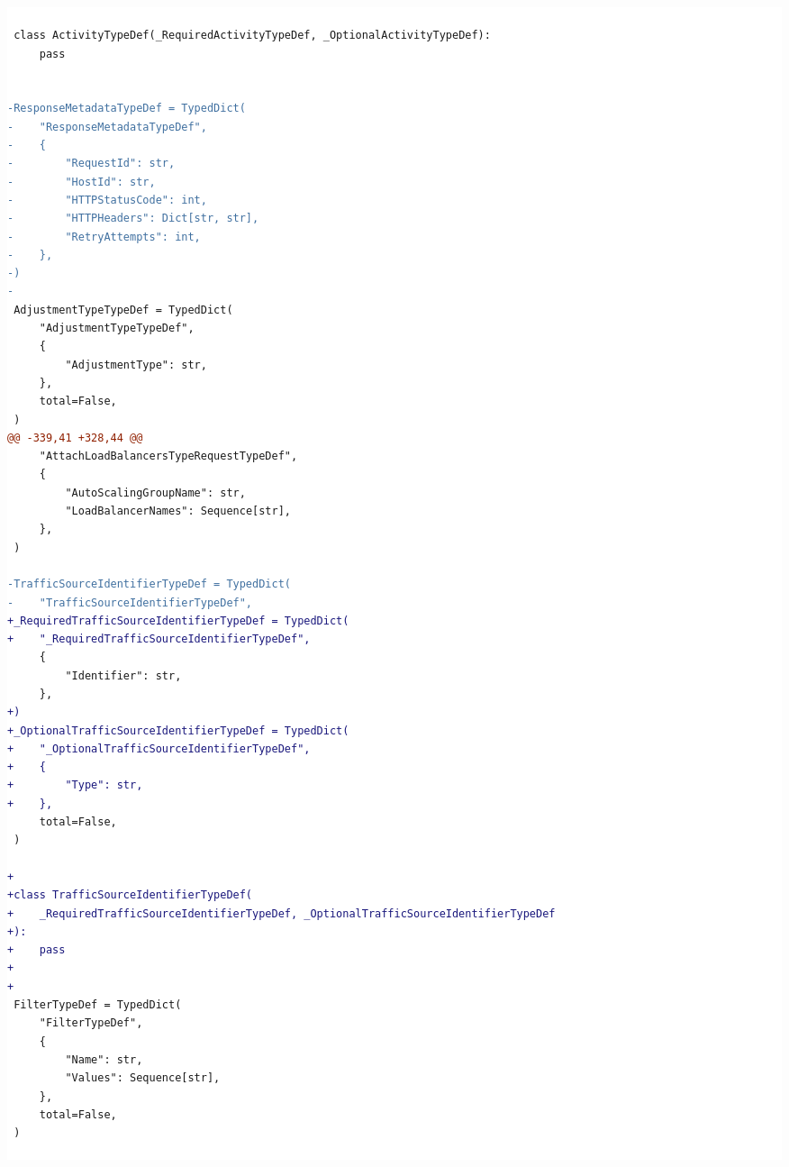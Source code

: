 ```diff
 
 class ActivityTypeDef(_RequiredActivityTypeDef, _OptionalActivityTypeDef):
     pass
 
 
-ResponseMetadataTypeDef = TypedDict(
-    "ResponseMetadataTypeDef",
-    {
-        "RequestId": str,
-        "HostId": str,
-        "HTTPStatusCode": int,
-        "HTTPHeaders": Dict[str, str],
-        "RetryAttempts": int,
-    },
-)
-
 AdjustmentTypeTypeDef = TypedDict(
     "AdjustmentTypeTypeDef",
     {
         "AdjustmentType": str,
     },
     total=False,
 )
@@ -339,41 +328,44 @@
     "AttachLoadBalancersTypeRequestTypeDef",
     {
         "AutoScalingGroupName": str,
         "LoadBalancerNames": Sequence[str],
     },
 )
 
-TrafficSourceIdentifierTypeDef = TypedDict(
-    "TrafficSourceIdentifierTypeDef",
+_RequiredTrafficSourceIdentifierTypeDef = TypedDict(
+    "_RequiredTrafficSourceIdentifierTypeDef",
     {
         "Identifier": str,
     },
+)
+_OptionalTrafficSourceIdentifierTypeDef = TypedDict(
+    "_OptionalTrafficSourceIdentifierTypeDef",
+    {
+        "Type": str,
+    },
     total=False,
 )
 
+
+class TrafficSourceIdentifierTypeDef(
+    _RequiredTrafficSourceIdentifierTypeDef, _OptionalTrafficSourceIdentifierTypeDef
+):
+    pass
+
+
 FilterTypeDef = TypedDict(
     "FilterTypeDef",
     {
         "Name": str,
         "Values": Sequence[str],
     },
     total=False,
 )
 
```